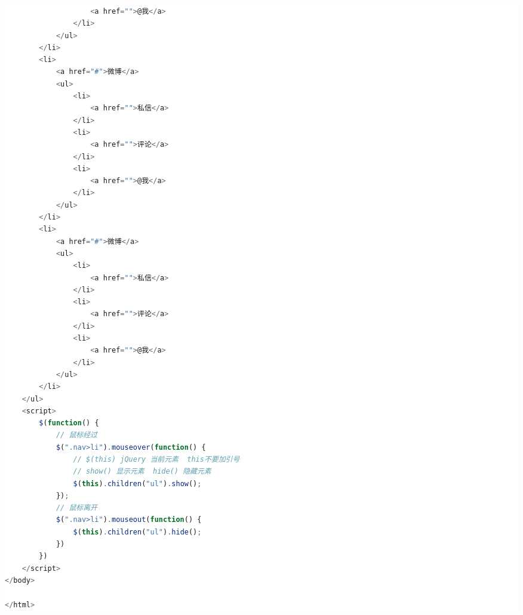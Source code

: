 ```javascript
                    <a href="">@我</a>
                </li>
            </ul>
        </li>
        <li>
            <a href="#">微博</a>
            <ul>
                <li>
                    <a href="">私信</a>
                </li>
                <li>
                    <a href="">评论</a>
                </li>
                <li>
                    <a href="">@我</a>
                </li>
            </ul>
        </li>
        <li>
            <a href="#">微博</a>
            <ul>
                <li>
                    <a href="">私信</a>
                </li>
                <li>
                    <a href="">评论</a>
                </li>
                <li>
                    <a href="">@我</a>
                </li>
            </ul>
        </li>
    </ul>
    <script>
        $(function() {
            // 鼠标经过
            $(".nav>li").mouseover(function() {
                // $(this) jQuery 当前元素  this不要加引号
                // show() 显示元素  hide() 隐藏元素
                $(this).children("ul").show();
            });
            // 鼠标离开
            $(".nav>li").mouseout(function() {
                $(this).children("ul").hide();
            })
        })
    </script>
</body>

</html>
```
